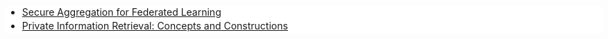 * [Secure Aggregation for Federated Learning](https://eprint.iacr.org/2017/281.pdf)
* [Private Information Retrieval: Concepts and Constructions](https://link.springer.com/book/10.1007/978-3-030-16234-8)

